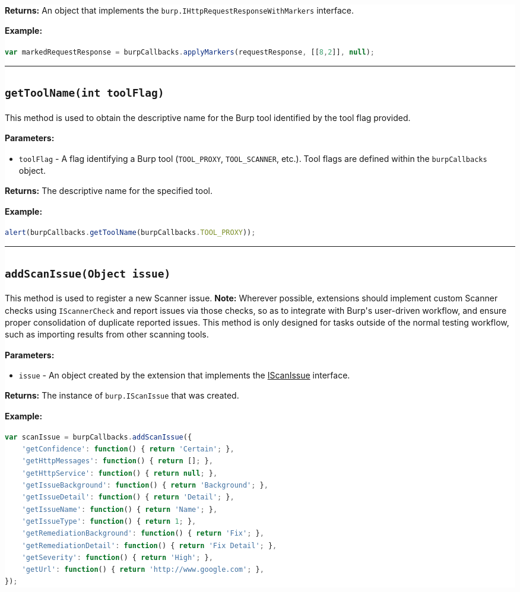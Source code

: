 **Returns:**
An object that implements the `burp.IHttpRequestResponseWithMarkers` interface.

**Example:**
```javascript
var markedRequestResponse = burpCallbacks.applyMarkers(requestResponse, [[8,2]], null);
```

---

## `getToolName(int toolFlag)`
This method is used to obtain the descriptive name for the Burp tool identified by the tool flag provided.

**Parameters:**

*  `toolFlag` - A flag identifying a Burp tool (`TOOL_PROXY`, `TOOL_SCANNER`, etc.). Tool flags are defined within the `burpCallbacks` object.

**Returns:**
The descriptive name for the specified tool.

**Example:**
```javascript
alert(burpCallbacks.getToolName(burpCallbacks.TOOL_PROXY));
```

---

## `addScanIssue(Object issue)`
This method is used to register a new Scanner issue. **Note:** Wherever possible, extensions should implement custom
Scanner checks using `IScannerCheck` and report issues via those checks, so as to integrate with Burp's user-driven
workflow, and ensure proper consolidation of duplicate reported issues. This method is only designed for tasks
outside of the normal testing workflow, such as importing results from other scanning tools.

**Parameters:**

*  `issue` - An object created by the extension that implements the [IScanIssue](https://portswigger.net/burp/extender/api/burp/IScanIssue.html) interface.

**Returns:**
The instance of `burp.IScanIssue` that was created.

**Example:**
```javascript
var scanIssue = burpCallbacks.addScanIssue({
    'getConfidence': function() { return 'Certain'; },
    'getHttpMessages': function() { return []; },
    'getHttpService': function() { return null; },
    'getIssueBackground': function() { return 'Background'; },
    'getIssueDetail': function() { return 'Detail'; },
    'getIssueName': function() { return 'Name'; },
    'getIssueType': function() { return 1; },
    'getRemediationBackground': function() { return 'Fix'; },
    'getRemediationDetail': function() { return 'Fix Detail'; },
    'getSeverity': function() { return 'High'; },
    'getUrl': function() { return 'http://www.google.com'; },
});
```
